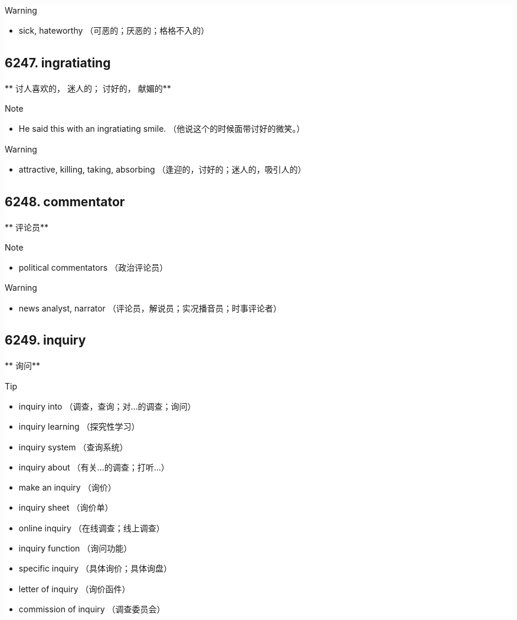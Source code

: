 > [!WARNING]
>
> - sick, hateworthy （可恶的；厌恶的；格格不入的）
>

## 6247. ingratiating

** 讨人喜欢的， 迷人的； 讨好的， 献媚的**

> [!NOTE]
>
> - He said this with an ingratiating smile. （他说这个的时候面带讨好的微笑。）
>

> [!WARNING]
>
> - attractive, killing, taking, absorbing （逢迎的，讨好的；迷人的，吸引人的）
>

## 6248. commentator

** 评论员**

> [!NOTE]
>
> - political commentators （政治评论员）
>

> [!WARNING]
>
> - news analyst, narrator （评论员，解说员；实况播音员；时事评论者）
>

## 6249. inquiry

** 询问**

> [!TIP]
>
> - inquiry into （调查，查询；对…的调查；询问）
>
> - inquiry learning （探究性学习）
>
> - inquiry system （查询系统）
>
> - inquiry about （有关…的调查；打听…）
>
> - make an inquiry （询价）
>
> - inquiry sheet （询价单）
>
> - online inquiry （在线调查；线上调查）
>
> - inquiry function （询问功能）
>
> - specific inquiry （具体询价；具体询盘）
>
> - letter of inquiry （询价函件）
>
> - commission of inquiry （调查委员会）
>
